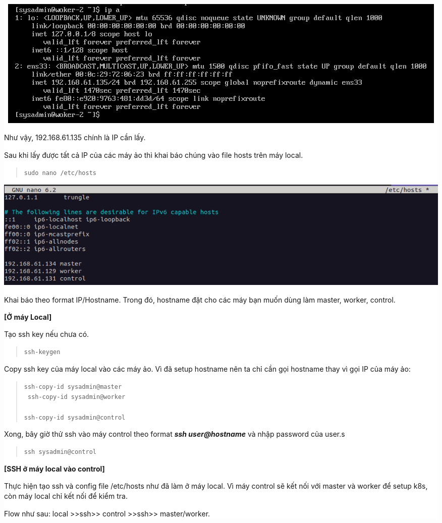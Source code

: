 <p align="center"><img src="./images/1_setup_machine/ip_a.png"></p>
Như vậy, 192.168.61.135 chính là IP cần lấy.

Sau khi lấy được tất cả IP của các máy ảo thì khai báo chúng vào file hosts trên máy local.
><code>sudo nano /etc/hosts</code>
<p align="center"><img src="./images/1_setup_machine/hosts.png"></p>

Khai báo theo format IP/Hostname. Trong đó, hostname đặt cho các máy bạn muốn dùng làm master, worker, control.

**[Ở máy Local]**

Tạo ssh key nếu chưa có.
><code>ssh-keygen</code>

Copy ssh key của máy local vào các máy ảo. Vì đã setup hostname nên ta chỉ cần gọi hostname thay vì gọi IP của máy ảo:
><code>ssh-copy-id sysadmin@master<br>
ssh-copy-id sysadmin@worker<br>
ssh-copy-id sysadmin@control</code>

Xong, bây giờ thử ssh vào máy control theo format ***ssh user@hostname*** và nhập password của user.s
><code>ssh sysadmin@control</code>

**[SSH ở máy local vào control]**

Thực hiện tạo ssh và config file /etc/hosts như đã làm ở máy local. Vì máy control sẽ kết nối với master và worker để setup k8s, còn máy local chỉ kết nối để kiểm tra.

Flow như sau: local >>ssh>> control >>ssh>> master/worker.
